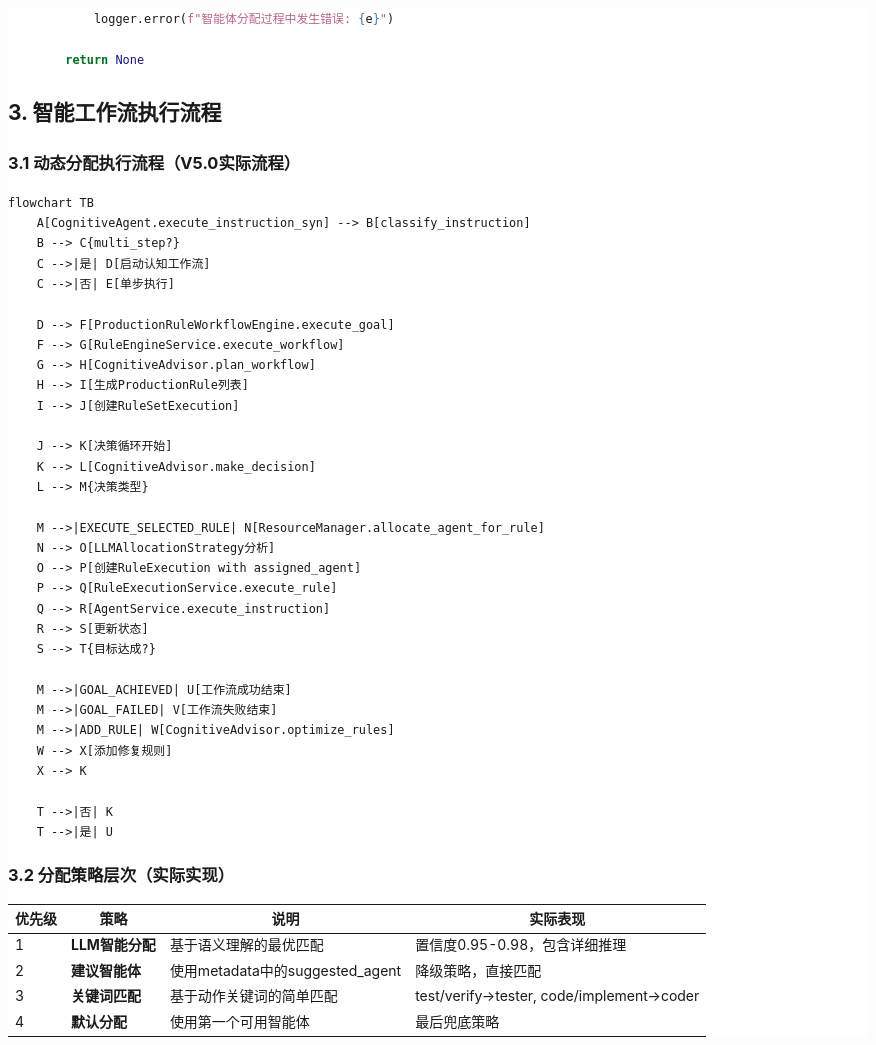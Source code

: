 ```python
            logger.error(f"智能体分配过程中发生错误: {e}")
        
        return None
```

## 3. 智能工作流执行流程

### 3.1 动态分配执行流程（V5.0实际流程）

```mermaid
flowchart TB
    A[CognitiveAgent.execute_instruction_syn] --> B[classify_instruction]
    B --> C{multi_step?}
    C -->|是| D[启动认知工作流]
    C -->|否| E[单步执行]
    
    D --> F[ProductionRuleWorkflowEngine.execute_goal]
    F --> G[RuleEngineService.execute_workflow]
    G --> H[CognitiveAdvisor.plan_workflow]
    H --> I[生成ProductionRule列表]
    I --> J[创建RuleSetExecution]
    
    J --> K[决策循环开始]
    K --> L[CognitiveAdvisor.make_decision]
    L --> M{决策类型}
    
    M -->|EXECUTE_SELECTED_RULE| N[ResourceManager.allocate_agent_for_rule]
    N --> O[LLMAllocationStrategy分析]
    O --> P[创建RuleExecution with assigned_agent]
    P --> Q[RuleExecutionService.execute_rule]
    Q --> R[AgentService.execute_instruction]
    R --> S[更新状态]
    S --> T{目标达成?}
    
    M -->|GOAL_ACHIEVED| U[工作流成功结束]
    M -->|GOAL_FAILED| V[工作流失败结束]
    M -->|ADD_RULE| W[CognitiveAdvisor.optimize_rules]
    W --> X[添加修复规则]
    X --> K
    
    T -->|否| K
    T -->|是| U
```

### 3.2 分配策略层次（实际实现）

| 优先级 | 策略 | 说明 | 实际表现 |
|--------|------|------|----------|
| 1 | **LLM智能分配** | 基于语义理解的最优匹配 | 置信度0.95-0.98，包含详细推理 |
| 2 | **建议智能体** | 使用metadata中的suggested_agent | 降级策略，直接匹配 |
| 3 | **关键词匹配** | 基于动作关键词的简单匹配 | test/verify→tester, code/implement→coder |
| 4 | **默认分配** | 使用第一个可用智能体 | 最后兜底策略 |
